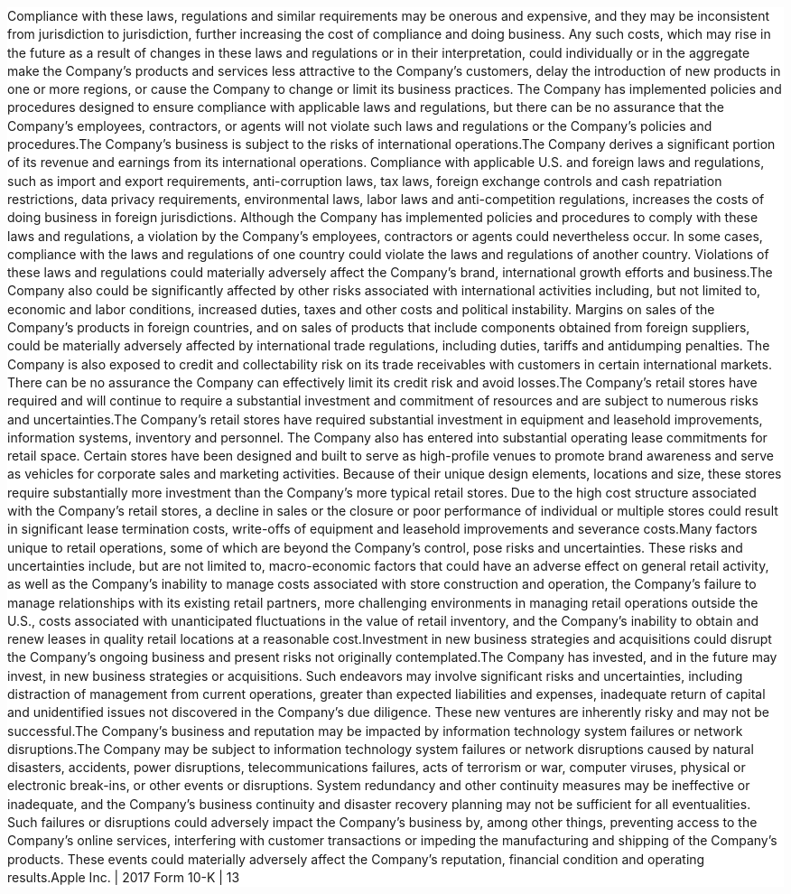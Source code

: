 

Compliance with these laws, regulations and similar requirements may be onerous and expensive, and they may be inconsistent from jurisdiction to jurisdiction, further increasing the cost of compliance and doing business. Any such costs, which may rise in the future as a result of changes in these laws and regulations or in their interpretation, could individually or in the aggregate make the Company’s products and services less attractive to the Company’s customers, delay the introduction of new products in one or more regions, or cause the Company to change or limit its business practices. The Company has implemented policies and procedures designed to ensure compliance with applicable laws and regulations, but there can be no assurance that the Company’s employees, contractors, or agents will not violate such laws and regulations or the Company’s policies and procedures.The Company’s business is subject to the risks of international operations.The Company derives a significant portion of its revenue and earnings from its international operations. Compliance with applicable U.S. and foreign laws and regulations, such as import and export requirements, anti-corruption laws, tax laws, foreign exchange controls and cash repatriation restrictions, data privacy requirements, environmental laws, labor laws and anti-competition regulations, increases the costs of doing business in foreign jurisdictions. Although the Company has implemented policies and procedures to comply with these laws and regulations, a violation by the Company’s employees, contractors or agents could nevertheless occur. In some cases, compliance with the laws and regulations of one country could violate the laws and regulations of another country. Violations of these laws and regulations could materially adversely affect the Company’s brand, international growth efforts and business.The Company also could be significantly affected by other risks associated with international activities including, but not limited to, economic and labor conditions, increased duties, taxes and other costs and political instability. Margins on sales of the Company’s products in foreign countries, and on sales of products that include components obtained from foreign suppliers, could be materially adversely affected by international trade regulations, including duties, tariffs and antidumping penalties. The Company is also exposed to credit and collectability risk on its trade receivables with customers in certain international markets. There can be no assurance the Company can effectively limit its credit risk and avoid losses.The Company’s retail stores have required and will continue to require a substantial investment and commitment of resources and are subject to numerous risks and uncertainties.The Company’s retail stores have required substantial investment in equipment and leasehold improvements, information systems, inventory and personnel. The Company also has entered into substantial operating lease commitments for retail space. Certain stores have been designed and built to serve as high-profile venues to promote brand awareness and serve as vehicles for corporate sales and marketing activities. Because of their unique design elements, locations and size, these stores require substantially more investment than the Company’s more typical retail stores. Due to the high cost structure associated with the Company’s retail stores, a decline in sales or the closure or poor performance of individual or multiple stores could result in significant lease termination costs, write-offs of equipment and leasehold improvements and severance costs.Many factors unique to retail operations, some of which are beyond the Company’s control, pose risks and uncertainties. These risks and uncertainties include, but are not limited to, macro-economic factors that could have an adverse effect on general retail activity, as well as the Company’s inability to manage costs associated with store construction and operation, the Company’s failure to manage relationships with its existing retail partners, more challenging environments in managing retail operations outside the U.S., costs associated with unanticipated fluctuations in the value of retail inventory, and the Company’s inability to obtain and renew leases in quality retail locations at a reasonable cost.Investment in new business strategies and acquisitions could disrupt the Company’s ongoing business and present risks not originally contemplated.The Company has invested, and in the future may invest, in new business strategies or acquisitions. Such endeavors may involve significant risks and uncertainties, including distraction of management from current operations, greater than expected liabilities and expenses, inadequate return of capital and unidentified issues not discovered in the Company’s due diligence. These new ventures are inherently risky and may not be successful.The Company’s business and reputation may be impacted by information technology system failures or network disruptions.The Company may be subject to information technology system failures or network disruptions caused by natural disasters, accidents, power disruptions, telecommunications failures, acts of terrorism or war, computer viruses, physical or electronic break-ins, or other events or disruptions. System redundancy and other continuity measures may be ineffective or inadequate, and the Company’s business continuity and disaster recovery planning may not be sufficient for all eventualities. Such failures or disruptions could adversely impact the Company’s business by, among other things, preventing access to the Company’s online services, interfering with customer transactions or impeding the manufacturing and shipping of the Company’s products. These events could materially adversely affect the Company’s reputation, financial condition and operating results.Apple Inc. | 2017 Form 10-K | 13
